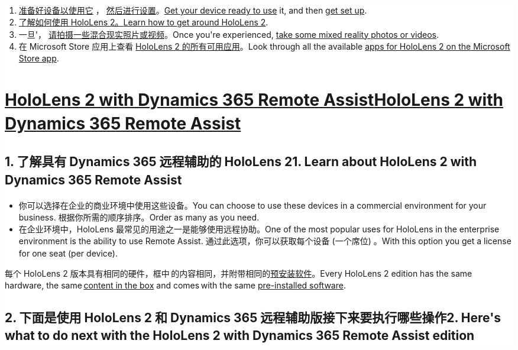 1. <span data-ttu-id="92cd2-155">[准备好设备以使用它](https://docs.microsoft.com/hololens/hololens2-setup) ， [然后进行设置](https://docs.microsoft.com/hololens/hololens2-start)。</span><span class="sxs-lookup"><span data-stu-id="92cd2-155">[Get your device ready to use](https://docs.microsoft.com/hololens/hololens2-setup) it, and then [get set up](https://docs.microsoft.com/hololens/hololens2-start).</span></span>
1. <span data-ttu-id="92cd2-156">[了解如何使用 HoloLens 2。](https://docs.microsoft.com/hololens/holographic-home)</span><span class="sxs-lookup"><span data-stu-id="92cd2-156">[Learn how to get around HoloLens 2](https://docs.microsoft.com/hololens/holographic-home).</span></span>
1. <span data-ttu-id="92cd2-157">一旦&#39;， [请拍摄一些混合现实照片或视频](https://docs.microsoft.com/hololens/holographic-photos-and-videos)。</span><span class="sxs-lookup"><span data-stu-id="92cd2-157">Once you&#39;re experienced, [take some mixed reality photos or videos](https://docs.microsoft.com/hololens/holographic-photos-and-videos).</span></span>
1. <span data-ttu-id="92cd2-158">在 Microsoft Store 应用上查看 [HoloLens 2 的所有可用应用](https://docs.microsoft.com/hololens/holographic-store-apps)。</span><span class="sxs-lookup"><span data-stu-id="92cd2-158">Look through all the available [apps for HoloLens 2 on the Microsoft Store app](https://docs.microsoft.com/hololens/holographic-store-apps).</span></span>






# [<span data-ttu-id="92cd2-159">HoloLens 2 with Dynamics 365 Remote Assist</span><span class="sxs-lookup"><span data-stu-id="92cd2-159">HoloLens 2 with Dynamics 365 Remote Assist</span></span>](#tab/remoteassist)

## <span data-ttu-id="92cd2-160">1. 了解具有 Dynamics 365 远程辅助的 HoloLens 2</span><span class="sxs-lookup"><span data-stu-id="92cd2-160">1. Learn about HoloLens 2 with Dynamics 365 Remote Assist</span></span>
- <span data-ttu-id="92cd2-161">你可以选择在企业的商业环境中使用这些设备。</span><span class="sxs-lookup"><span data-stu-id="92cd2-161">You can choose to use these devices in a commercial environment for your business.</span></span> <span data-ttu-id="92cd2-162">根据你所需的顺序排序。</span><span class="sxs-lookup"><span data-stu-id="92cd2-162">Order as many as you need.</span></span>
- <span data-ttu-id="92cd2-163">在企业环境中，HoloLens 最常见的用途之一是能够使用远程协助。</span><span class="sxs-lookup"><span data-stu-id="92cd2-163">One of the most popular uses for HoloLens in the enterprise environment is the ability to use Remote Assist.</span></span> <span data-ttu-id="92cd2-164">通过此选项，你可以获取每个设备 (一个席位) 。</span><span class="sxs-lookup"><span data-stu-id="92cd2-164">With this option you get a license for one seat (per device).</span></span>

<iframe width="560" height="315" src="https://www.youtube.com/embed/d3YT8j0yYl0" frameborder="0" allow="accelerometer; autoplay; clipboard-write; encrypted-media; gyroscope; picture-in-picture" allowfullscreen></iframe>

<span data-ttu-id="92cd2-165">每个 HoloLens 2 版本具有相同的硬件，框中 [](../hololens2-hardware.md#hololens-components)的内容相同，并附带相同的[预安装软件](../hololens2-hardware.md#pre-installed-software)。</span><span class="sxs-lookup"><span data-stu-id="92cd2-165">Every HoloLens 2 edition has the same hardware, the same [content in the box](../hololens2-hardware.md#hololens-components) and comes with the same [pre-installed software](../hololens2-hardware.md#pre-installed-software).</span></span>

## <span data-ttu-id="92cd2-166">2. 下面是使用 HoloLens 2 和 Dynamics 365 远程辅助版接下来要执行哪些操作</span><span class="sxs-lookup"><span data-stu-id="92cd2-166">2. Here's what to do next with the HoloLens 2 with Dynamics 365 Remote Assist edition</span></span>
